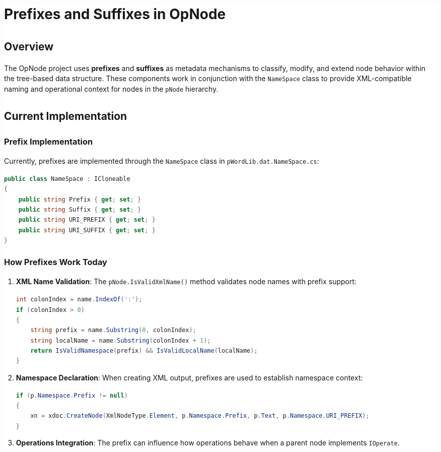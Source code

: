 # Prefixes and Suffixes in OpNode

## Overview

The OpNode project uses **prefixes** and **suffixes** as metadata mechanisms to classify, modify, and extend node behavior within the tree-based data structure. These components work in conjunction with the `NameSpace` class to provide XML-compatible naming and operational context for nodes in the `pNode` hierarchy.

## Current Implementation

### Prefix Implementation

Currently, prefixes are implemented through the `NameSpace` class in `pWordLib.dat.NameSpace.cs`:

```csharp
public class NameSpace : ICloneable
{
    public string Prefix { get; set; }
    public string Suffix { get; set; }
    public string URI_PREFIX { get; set; }
    public string URI_SUFFIX { get; set; }
}
```

### How Prefixes Work Today

1. **XML Name Validation**: The `pNode.IsValidXmlName()` method validates node names with prefix support:
   ```csharp
   int colonIndex = name.IndexOf(':');
   if (colonIndex > 0)
   {
       string prefix = name.Substring(0, colonIndex);
       string localName = name.Substring(colonIndex + 1);
       return IsValidNamespace(prefix) && IsValidLocalName(localName);
   }
   ```

2. **Namespace Declaration**: When creating XML output, prefixes are used to establish namespace context:
   ```csharp
   if (p.Namespace.Prefix != null)
   {
       xn = xdoc.CreateNode(XmlNodeType.Element, p.Namespace.Prefix, p.Text, p.Namespace.URI_PREFIX);
   }
   ```

3. **Operations Integration**: The prefix can influence how operations behave when a parent node implements `IOperate`.
